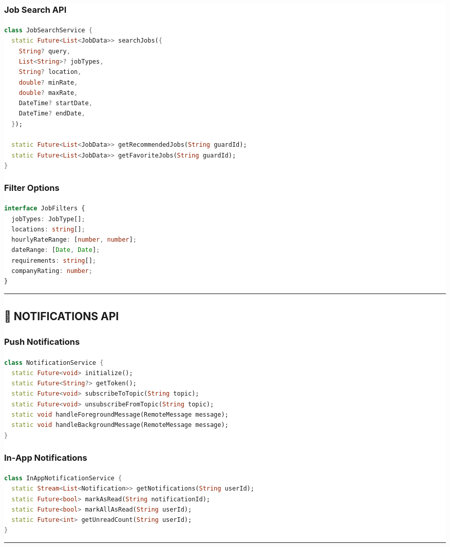 ### **Job Search API**
```dart
class JobSearchService {
  static Future<List<JobData>> searchJobs({
    String? query,
    List<String>? jobTypes,
    String? location,
    double? minRate,
    double? maxRate,
    DateTime? startDate,
    DateTime? endDate,
  });
  
  static Future<List<JobData>> getRecommendedJobs(String guardId);
  static Future<List<JobData>> getFavoriteJobs(String guardId);
}
```

### **Filter Options**
```typescript
interface JobFilters {
  jobTypes: JobType[];
  locations: string[];
  hourlyRateRange: [number, number];
  dateRange: [Date, Date];
  requirements: string[];
  companyRating: number;
}
```

---

## 🔔 **NOTIFICATIONS API**

### **Push Notifications**
```dart
class NotificationService {
  static Future<void> initialize();
  static Future<String?> getToken();
  static Future<void> subscribeToTopic(String topic);
  static Future<void> unsubscribeFromTopic(String topic);
  static void handleForegroundMessage(RemoteMessage message);
  static void handleBackgroundMessage(RemoteMessage message);
}
```

### **In-App Notifications**
```dart
class InAppNotificationService {
  static Stream<List<Notification>> getNotifications(String userId);
  static Future<bool> markAsRead(String notificationId);
  static Future<bool> markAllAsRead(String userId);
  static Future<int> getUnreadCount(String userId);
}
```

---